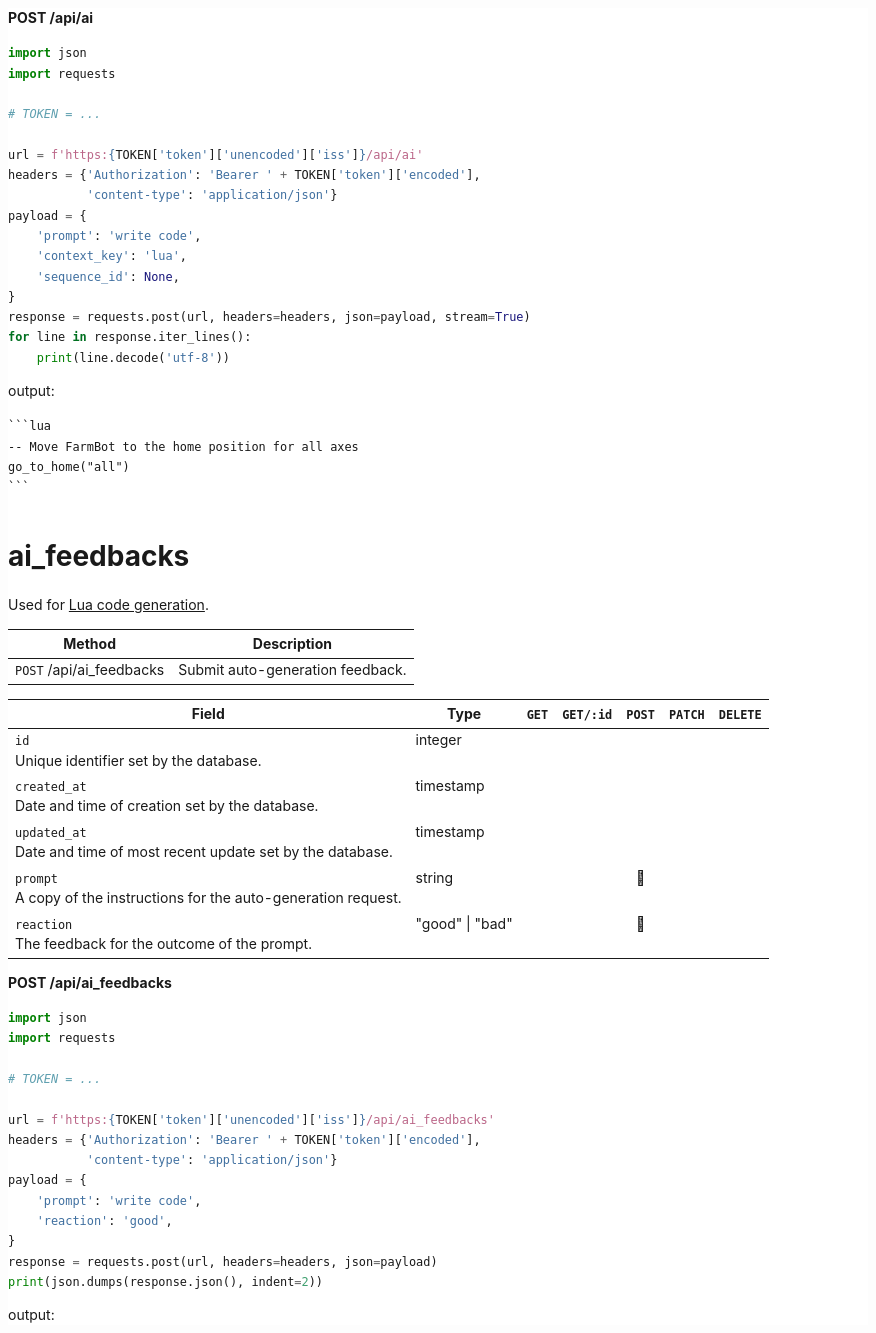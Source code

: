 __POST /api/ai__
```python
import json
import requests

# TOKEN = ...

url = f'https:{TOKEN['token']['unencoded']['iss']}/api/ai'
headers = {'Authorization': 'Bearer ' + TOKEN['token']['encoded'],
           'content-type': 'application/json'}
payload = {
    'prompt': 'write code',
    'context_key': 'lua',
    'sequence_id': None,
}
response = requests.post(url, headers=headers, json=payload, stream=True)
for line in response.iter_lines():
    print(line.decode('utf-8'))
```
output:
````
```lua
-- Move FarmBot to the home position for all axes
go_to_home("all")
```
````

# ai_feedbacks

Used for [Lua code generation](https://software.farm.bot/v15/app/sequences/sequence-commands/advanced#ai-lua-generation).

|Method|Description|
|---|---|
|`POST` /api/ai_feedbacks|Submit auto-generation feedback.|

|Field|Type|`GET`|`GET/:id`|`POST`|`PATCH`|`DELETE`|
|---|---|:---:|:---:|:---:|:---:|:---:|
|`id`<br>Unique identifier set by the database.|integer||||||
|`created_at`<br>Date and time of creation set by the database.|timestamp||||||
|`updated_at`<br>Date and time of most recent update set by the database.|timestamp||||||
|`prompt`<br>A copy of the instructions for the auto-generation request.|string|||📝|||
|`reaction`<br>The feedback for the outcome of the prompt.|"good" \| "bad"|||📝|||

__POST /api/ai_feedbacks__
```python
import json
import requests

# TOKEN = ...

url = f'https:{TOKEN['token']['unencoded']['iss']}/api/ai_feedbacks'
headers = {'Authorization': 'Bearer ' + TOKEN['token']['encoded'],
           'content-type': 'application/json'}
payload = {
    'prompt': 'write code',
    'reaction': 'good',
}
response = requests.post(url, headers=headers, json=payload)
print(json.dumps(response.json(), indent=2))
```
output: